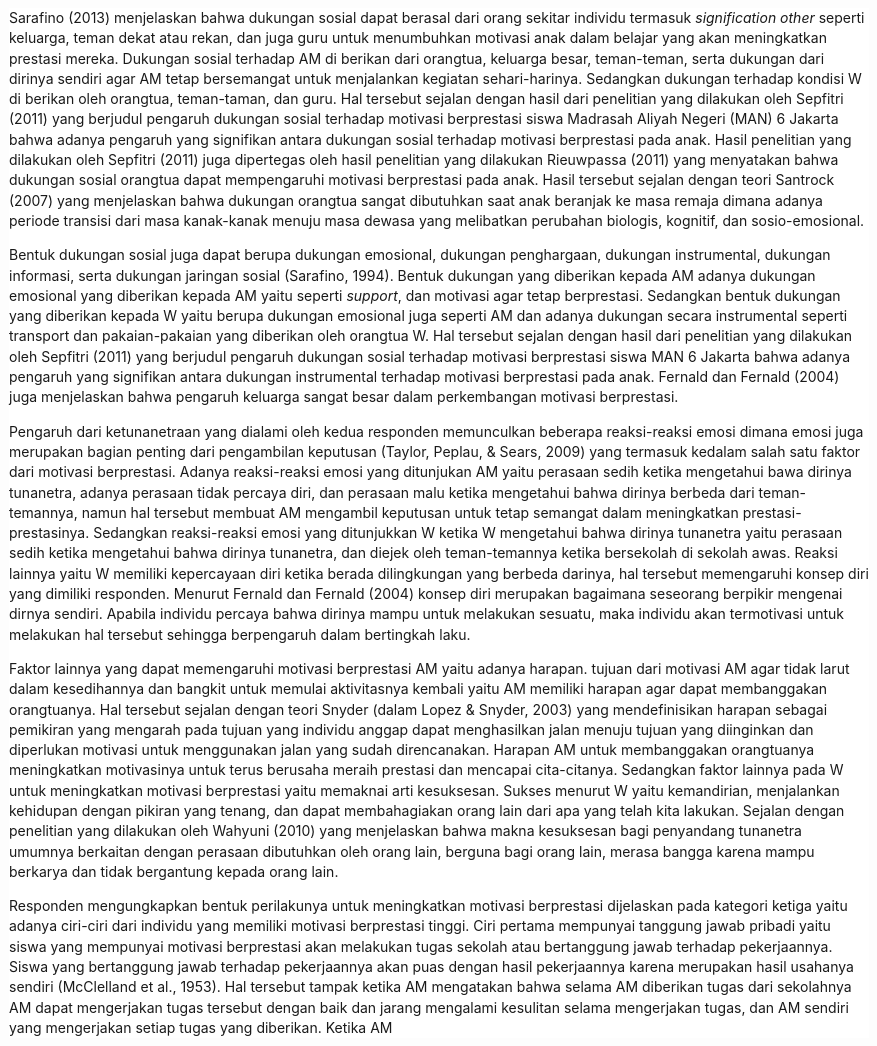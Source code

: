 <p><span class="font6">Sarafino (2013) menjelaskan bahwa dukungan sosial dapat berasal dari orang sekitar individu termasuk </span><span class="font6" style="font-style:italic;">signification other </span><span class="font6">seperti keluarga, teman dekat atau rekan, dan juga guru untuk menumbuhkan motivasi anak dalam belajar yang akan meningkatkan prestasi mereka. Dukungan sosial terhadap AM di berikan dari orangtua, keluarga besar, teman-teman, serta dukungan dari dirinya sendiri agar AM tetap bersemangat untuk menjalankan kegiatan sehari-harinya. Sedangkan dukungan terhadap kondisi W di berikan oleh orangtua, teman-taman, dan guru. Hal tersebut sejalan dengan hasil dari penelitian yang dilakukan oleh Sepfitri (2011) yang berjudul pengaruh dukungan sosial terhadap motivasi berprestasi siswa Madrasah Aliyah Negeri (MAN) 6 Jakarta bahwa adanya pengaruh yang signifikan antara dukungan sosial terhadap motivasi berprestasi pada anak. Hasil penelitian yang dilakukan oleh Sepfitri (2011) juga dipertegas oleh hasil penelitian yang dilakukan Rieuwpassa (2011) yang menyatakan bahwa dukungan sosial orangtua dapat mempengaruhi motivasi berprestasi pada anak. Hasil tersebut sejalan dengan teori Santrock (2007) yang menjelaskan bahwa dukungan orangtua sangat dibutuhkan saat anak beranjak ke masa remaja dimana adanya periode transisi dari masa kanak-kanak menuju masa dewasa yang melibatkan perubahan biologis, kognitif, dan sosio-emosional.</span></p>
<p><span class="font6">Bentuk dukungan sosial juga dapat berupa dukungan emosional, dukungan penghargaan, dukungan instrumental, dukungan informasi, serta dukungan jaringan sosial (Sarafino, 1994). Bentuk dukungan yang diberikan kepada AM adanya dukungan emosional yang diberikan kepada AM yaitu seperti </span><span class="font6" style="font-style:italic;">support</span><span class="font6">, dan motivasi agar tetap berprestasi. Sedangkan bentuk dukungan yang diberikan kepada W yaitu berupa dukungan emosional juga seperti AM dan adanya dukungan secara instrumental seperti transport dan pakaian-pakaian yang diberikan oleh orangtua W. Hal tersebut sejalan dengan hasil dari penelitian yang dilakukan oleh Sepfitri (2011) yang berjudul pengaruh dukungan sosial terhadap motivasi berprestasi siswa MAN 6 Jakarta bahwa adanya pengaruh yang signifikan antara dukungan instrumental terhadap motivasi berprestasi pada anak. Fernald dan Fernald (2004) juga menjelaskan bahwa pengaruh keluarga sangat besar dalam perkembangan motivasi berprestasi.</span></p>
<p><span class="font6">Pengaruh dari ketunanetraan yang dialami oleh kedua responden memunculkan beberapa reaksi-reaksi emosi dimana emosi juga merupakan bagian penting dari pengambilan keputusan (Taylor, Peplau, &amp;&nbsp;Sears, 2009) yang termasuk kedalam salah satu faktor dari motivasi berprestasi. Adanya reaksi-reaksi emosi yang ditunjukan AM yaitu perasaan sedih ketika mengetahui bawa dirinya tunanetra, adanya perasaan tidak percaya diri, dan perasaan malu ketika mengetahui bahwa dirinya berbeda dari teman-temannya, namun hal tersebut membuat AM mengambil keputusan untuk tetap semangat dalam meningkatkan prestasi-prestasinya. Sedangkan reaksi-reaksi emosi yang ditunjukkan W ketika W mengetahui bahwa dirinya tunanetra yaitu perasaan sedih ketika mengetahui bahwa dirinya tunanetra, dan diejek oleh teman-temannya ketika bersekolah di sekolah awas. Reaksi lainnya yaitu W memiliki kepercayaan diri ketika berada dilingkungan yang berbeda darinya, hal tersebut memengaruhi konsep diri yang dimiliki responden. Menurut Fernald dan Fernald (2004) konsep diri merupakan bagaimana seseorang berpikir mengenai dirnya sendiri. Apabila individu percaya bahwa dirinya mampu untuk melakukan sesuatu, maka individu akan termotivasi untuk melakukan hal tersebut sehingga berpengaruh dalam bertingkah laku.</span></p>
<p><span class="font6">Faktor lainnya yang dapat memengaruhi motivasi berprestasi AM yaitu adanya harapan. tujuan dari motivasi AM agar tidak larut dalam kesedihannya dan bangkit untuk memulai aktivitasnya kembali yaitu AM memiliki harapan agar dapat membanggakan orangtuanya. Hal tersebut sejalan dengan teori Snyder (dalam Lopez &amp;&nbsp;Snyder, 2003) yang mendefinisikan harapan sebagai pemikiran yang mengarah pada tujuan yang individu anggap dapat menghasilkan jalan menuju tujuan yang diinginkan dan diperlukan motivasi untuk menggunakan jalan yang sudah direncanakan. Harapan AM untuk membanggakan orangtuanya meningkatkan motivasinya untuk terus berusaha meraih prestasi dan mencapai cita-citanya. Sedangkan faktor lainnya pada W untuk meningkatkan motivasi berprestasi yaitu memaknai arti kesuksesan. Sukses menurut W yaitu kemandirian, menjalankan kehidupan dengan pikiran yang tenang, dan dapat membahagiakan orang lain dari apa yang telah kita lakukan. Sejalan dengan penelitian yang dilakukan oleh Wahyuni (2010) yang menjelaskan bahwa makna kesuksesan bagi penyandang tunanetra umumnya berkaitan dengan perasaan dibutuhkan oleh orang lain, berguna bagi orang lain, merasa bangga karena mampu berkarya dan tidak bergantung kepada orang lain.</span></p>
<p><span class="font6">Responden mengungkapkan bentuk perilakunya untuk meningkatkan motivasi berprestasi dijelaskan pada kategori ketiga yaitu adanya ciri-ciri dari individu yang memiliki motivasi berprestasi tinggi. Ciri pertama mempunyai tanggung jawab pribadi yaitu siswa yang mempunyai motivasi berprestasi akan melakukan tugas sekolah atau bertanggung jawab terhadap pekerjaannya. Siswa yang bertanggung jawab terhadap pekerjaannya akan puas dengan hasil pekerjaannya karena merupakan hasil usahanya sendiri (McClelland et al., 1953). Hal tersebut tampak ketika AM mengatakan bahwa selama AM diberikan tugas dari sekolahnya AM dapat mengerjakan tugas tersebut dengan baik dan jarang mengalami kesulitan selama mengerjakan tugas, dan AM sendiri yang mengerjakan setiap tugas yang diberikan. Ketika AM</span></p>